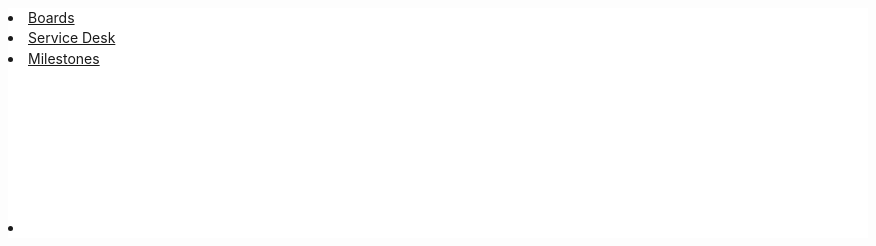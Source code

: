 </a></li><li data-track-label="boards" class=""><a aria-label="Boards" class="gl-link" data-qa-selector="sidebar_menu_item_link" data-qa-menu-item="Boards" href="/TelerikAcademy/alpha-35-cs/-/boards"><span>
Boards
</span>
</a></li><li data-track-label="service_desk" class=""><a aria-label="Service Desk" class="gl-link" data-qa-selector="sidebar_menu_item_link" data-qa-menu-item="Service Desk" href="/TelerikAcademy/alpha-35-cs/-/issues/service_desk"><span>
Service Desk
</span>
</a></li><li data-track-label="milestones" class=""><a aria-label="Milestones" class="gl-link" data-qa-selector="sidebar_menu_item_link" data-qa-menu-item="Milestones" href="/TelerikAcademy/alpha-35-cs/-/milestones"><span>
Milestones
</span>
</a></li>
</ul>

</li><li data-track-label="merge_requests_menu" class=""><a aria-label="Merge requests" class="shortcuts-merge_requests gl-link" data-qa-selector="sidebar_menu_link" data-qa-menu-item="Merge requests" href="/TelerikAcademy/alpha-35-cs/-/merge_requests"><span class="nav-icon-container">
<svg class="s16" data-testid="git-merge-icon"><use href="/assets/icons-7f1680a3670112fe4c8ef57b9dfb93f0f61b43a2a479d7abd6c83bcb724b9201.svg#git-merge"></use></svg>
</span>
